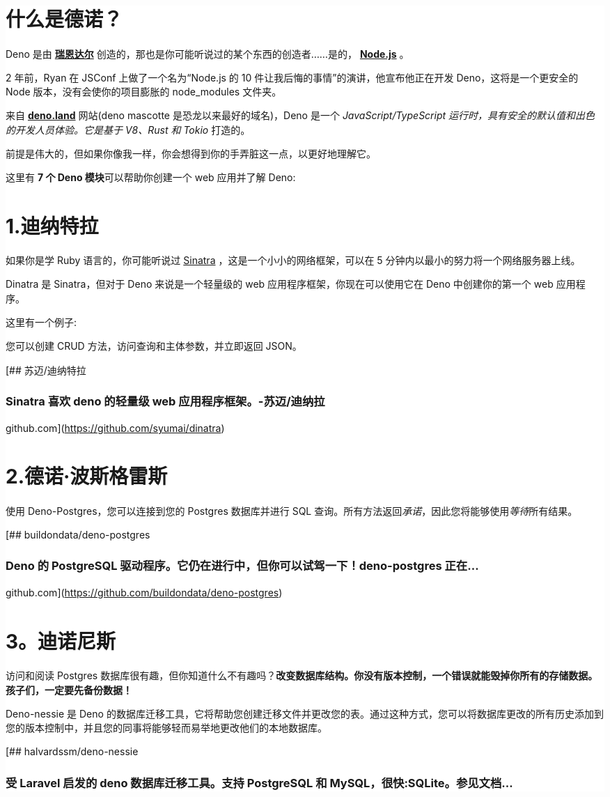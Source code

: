# 什么是德诺？

Deno 是由 [**瑞恩达尔**](https://en.wikipedia.org/wiki/Ryan_Dahl) 创造的，那也是你可能听说过的某个东西的创造者……是的， [**Node.js**](https://nodejs.org/en/) 。

2 年前，Ryan 在 JSConf 上做了一个名为“Node.js 的 10 件让我后悔的事情”的演讲，他宣布他正在开发 Deno，这将是一个更安全的 Node 版本，没有会使你的项目膨胀的 node_modules 文件夹。

来自 [**deno.land**](http://deno.land) 网站(deno mascotte 是恐龙以来最好的域名)，Deno 是一个 *JavaScript/TypeScript 运行时，具有安全的默认值和出色的开发人员体验。它是基于 V8、Rust 和 Tokio* 打造的。

前提是伟大的，但如果你像我一样，你会想得到你的手弄脏这一点，以更好地理解它。

这里有 **7 个 Deno 模块**可以帮助你创建一个 web 应用并了解 Deno:

# 1.迪纳特拉

如果你是学 Ruby 语言的，你可能听说过 [Sinatra](http://sinatrarb.com/) ，这是一个小小的网络框架，可以在 5 分钟内以最小的努力将一个网络服务器上线。

Dinatra 是 Sinatra，但对于 Deno 来说是一个轻量级的 web 应用程序框架，你现在可以使用它在 Deno 中创建你的第一个 web 应用程序。

这里有一个例子:

您可以创建 CRUD 方法，访问查询和主体参数，并立即返回 JSON。

[](https://github.com/syumai/dinatra) [## 苏迈/迪纳特拉

### Sinatra 喜欢 deno 的轻量级 web 应用程序框架。-苏迈/迪纳拉

github.com](https://github.com/syumai/dinatra) 

# 2.德诺·波斯格雷斯

使用 Deno-Postgres，您可以连接到您的 Postgres 数据库并进行 SQL 查询。所有方法返回*承诺*，因此您将能够使用*等待*所有结果。

[](https://github.com/buildondata/deno-postgres) [## buildondata/deno-postgres

### Deno 的 PostgreSQL 驱动程序。它仍在进行中，但你可以试驾一下！deno-postgres 正在…

github.com](https://github.com/buildondata/deno-postgres) 

# **3。迪诺尼斯**

访问和阅读 Postgres 数据库很有趣，但你知道什么不有趣吗？**改变数据库结构。你没有版本控制，一个错误就能毁掉你所有的存储数据。孩子们，一定要先备份数据！**

Deno-nessie 是 Deno 的数据库迁移工具，它将帮助您创建迁移文件并更改您的表。通过这种方式，您可以将数据库更改的所有历史添加到您的版本控制中，并且您的同事将能够轻而易举地更改他们的本地数据库。

[](https://github.com/halvardssm/deno-nessie) [## halvardssm/deno-nessie

### 受 Laravel 启发的 deno 数据库迁移工具。支持 PostgreSQL 和 MySQL，很快:SQLite。参见文档…
